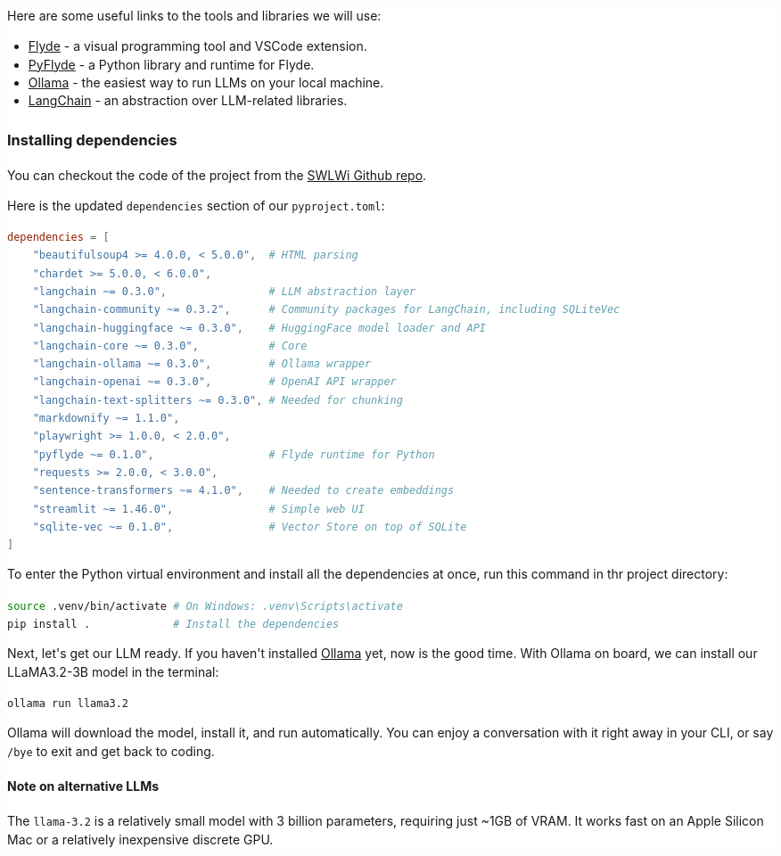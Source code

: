 Here are some useful links to the tools and libraries we will use:

- [Flyde](https://www.flyde.dev) - a visual programming tool and VSCode extension.
- [PyFlyde](https://github.com/trustmaster/pyflyde) - a Python library and runtime for Flyde.
- [Ollama](https://ollama.com/) - the easiest way to run LLMs on your local machine.
- [LangChain](https://python.langchain.com/docs/introduction/) - an abstraction over LLM-related libraries.

### Installing dependencies

You can checkout the code of the project from the [SWLWi Github repo](https://github.com/trustmaster/swlwi/).

Here is the updated `dependencies` section of our `pyproject.toml`:

```toml
dependencies = [
    "beautifulsoup4 >= 4.0.0, < 5.0.0",  # HTML parsing
    "chardet >= 5.0.0, < 6.0.0",
    "langchain ~= 0.3.0",                # LLM abstraction layer
    "langchain-community ~= 0.3.2",      # Community packages for LangChain, including SQLiteVec
    "langchain-huggingface ~= 0.3.0",    # HuggingFace model loader and API
    "langchain-core ~= 0.3.0",           # Core
    "langchain-ollama ~= 0.3.0",         # Ollama wrapper
    "langchain-openai ~= 0.3.0",         # OpenAI API wrapper
    "langchain-text-splitters ~= 0.3.0", # Needed for chunking
    "markdownify ~= 1.1.0",
    "playwright >= 1.0.0, < 2.0.0",
    "pyflyde ~= 0.1.0",                  # Flyde runtime for Python
    "requests >= 2.0.0, < 3.0.0",
    "sentence-transformers ~= 4.1.0",    # Needed to create embeddings
    "streamlit ~= 1.46.0",               # Simple web UI
    "sqlite-vec ~= 0.1.0",               # Vector Store on top of SQLite
]
```

To enter the Python virtual environment and install all the dependencies at once, run this command in thr project directory:

```bash
source .venv/bin/activate # On Windows: .venv\Scripts\activate
pip install .             # Install the dependencies
```

Next, let's get our LLM ready. If you haven't installed [Ollama](https://ollama.com/) yet, now is the good time. With Ollama on board, we can install our LLaMA3.2-3B model in the terminal:

```bash
ollama run llama3.2
```

Ollama will download the model, install it, and run automatically. You can enjoy a conversation with it right away in your CLI, or say `/bye` to exit and get back to coding.

#### Note on alternative LLMs

The `llama-3.2` is a relatively small model with 3 billion parameters, requiring just ~1GB of VRAM. It works fast on an Apple Silicon Mac or a relatively inexpensive discrete GPU.
